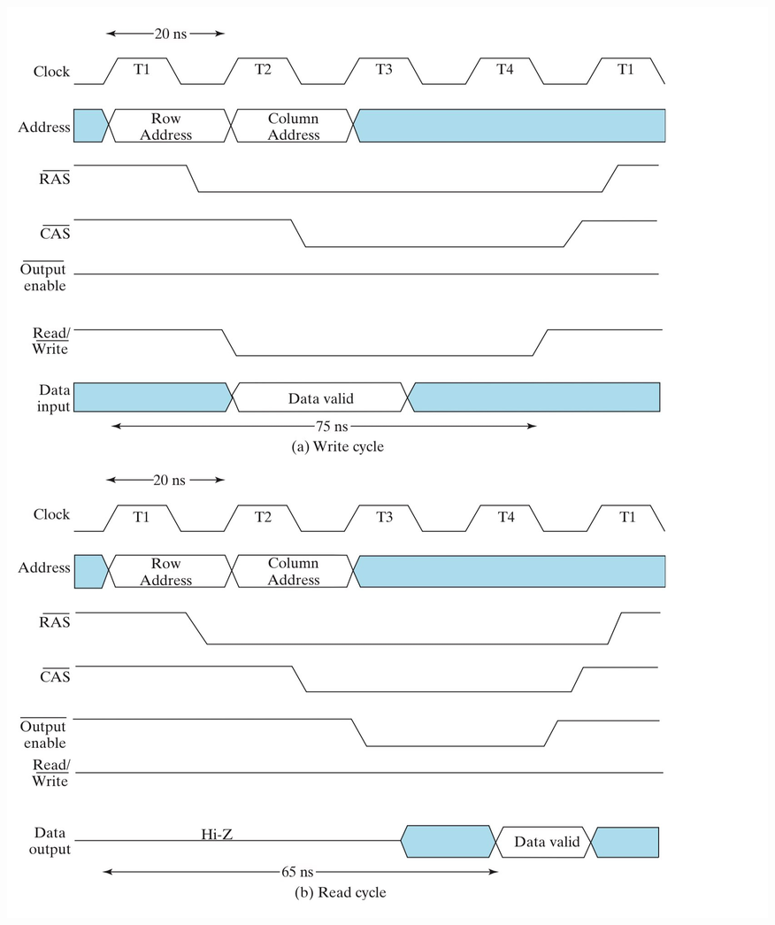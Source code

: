 ![Untitled](Logic%20and%20computer%20design%20fundamentals%20126e5290981e4d10ad7dab4e845bdd25/Untitled%20273.png)
